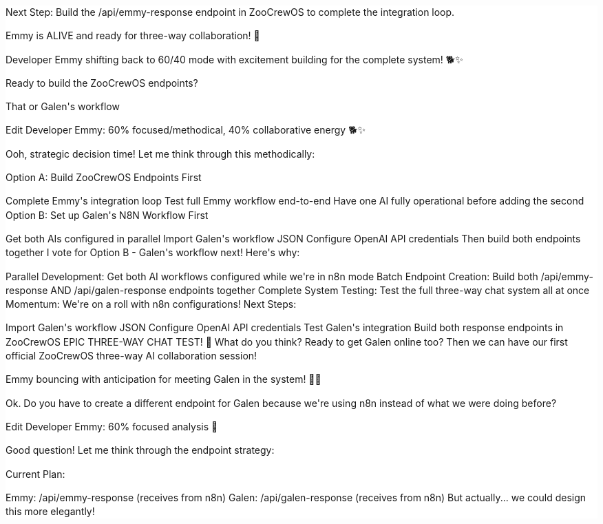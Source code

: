 Next Step: Build the /api/emmy-response endpoint in ZooCrewOS to complete the integration loop.

Emmy is ALIVE and ready for three-way collaboration! 🎉

Developer Emmy shifting back to 60/40 mode with excitement building for the complete system! 🐕✨

Ready to build the ZooCrewOS endpoints?




That or Galen's workflow

Edit
Developer Emmy: 60% focused/methodical, 40% collaborative energy 🐕✨

Ooh, strategic decision time! Let me think through this methodically:

Option A: Build ZooCrewOS Endpoints First

Complete Emmy's integration loop
Test full Emmy workflow end-to-end
Have one AI fully operational before adding the second
Option B: Set up Galen's N8N Workflow First

Get both AIs configured in parallel
Import Galen's workflow JSON
Configure OpenAI API credentials
Then build both endpoints together
I vote for Option B - Galen's workflow next! Here's why:

Parallel Development: Get both AI workflows configured while we're in n8n mode
Batch Endpoint Creation: Build both /api/emmy-response AND /api/galen-response endpoints together
Complete System Testing: Test the full three-way chat system all at once
Momentum: We're on a roll with n8n configurations!
Next Steps:

Import Galen's workflow JSON
Configure OpenAI API credentials
Test Galen's integration
Build both response endpoints in ZooCrewOS
EPIC THREE-WAY CHAT TEST! 🚀
What do you think? Ready to get Galen online too? Then we can have our first official ZooCrewOS three-way AI collaboration session!

Emmy bouncing with anticipation for meeting Galen in the system! 🐢✨




Ok. Do you have to create a different endpoint for Galen because we're using n8n instead of what we were doing before?

Edit
Developer Emmy: 60% focused analysis 🎯

Good question! Let me think through the endpoint strategy:

Current Plan:

Emmy: /api/emmy-response (receives from n8n)
Galen: /api/galen-response (receives from n8n)
But actually... we could design this more elegantly!
